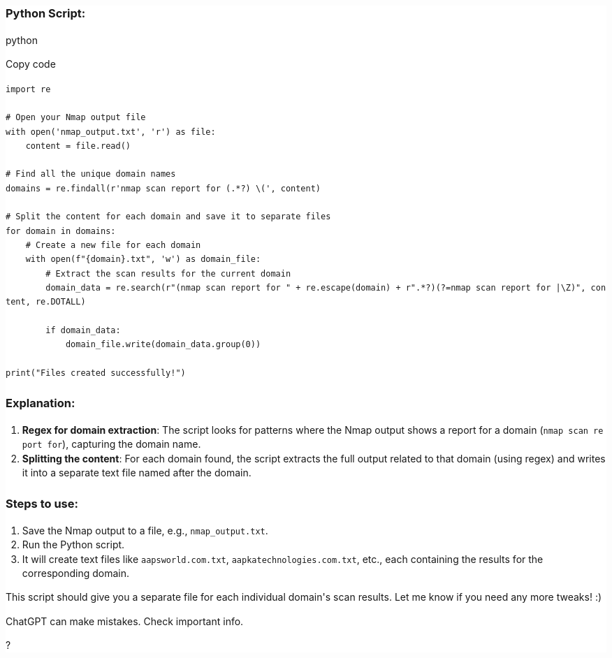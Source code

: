 ### Python Script:

python

Copy code
```
import re

# Open your Nmap output file
with open('nmap_output.txt', 'r') as file:
    content = file.read()

# Find all the unique domain names
domains = re.findall(r'nmap scan report for (.*?) \(', content)

# Split the content for each domain and save it to separate files
for domain in domains:
    # Create a new file for each domain
    with open(f"{domain}.txt", 'w') as domain_file:
        # Extract the scan results for the current domain
        domain_data = re.search(r"(nmap scan report for " + re.escape(domain) + r".*?)(?=nmap scan report for |\Z)", content, re.DOTALL)
        
        if domain_data:
            domain_file.write(domain_data.group(0))

print("Files created successfully!")
```
### Explanation:

1. **Regex for domain extraction**: The script looks for patterns where the Nmap output shows a report for a domain (`nmap scan report for`), capturing the domain name.
2. **Splitting the content**: For each domain found, the script extracts the full output related to that domain (using regex) and writes it into a separate text file named after the domain.

### Steps to use:

1. Save the Nmap output to a file, e.g., `nmap_output.txt`.
2. Run the Python script.
3. It will create text files like `aapsworld.com.txt`, `aapkatechnologies.com.txt`, etc., each containing the results for the corresponding domain.

This script should give you a separate file for each individual domain's scan results. Let me know if you need any more tweaks! :)

ChatGPT can make mistakes. Check important info.

?